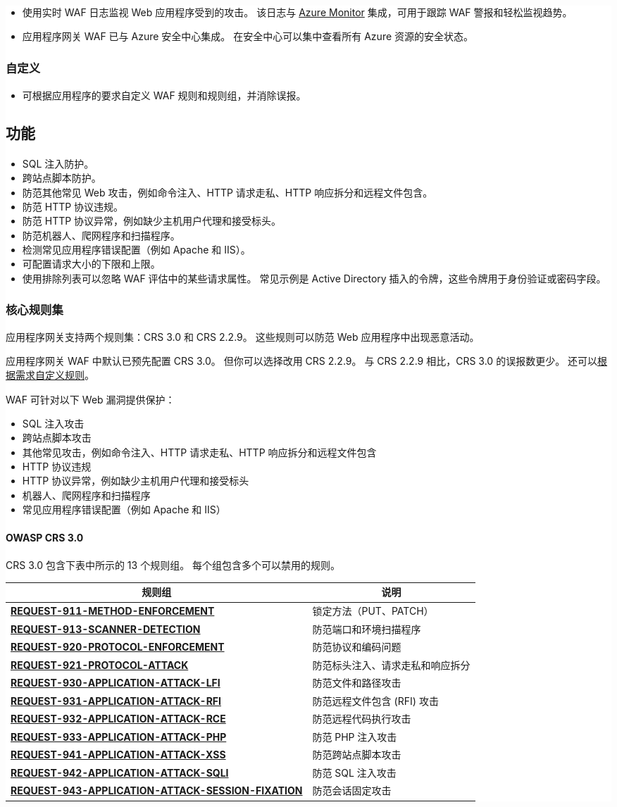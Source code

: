 * 使用实时 WAF 日志监视 Web 应用程序受到的攻击。 该日志与 [Azure Monitor](../monitoring-and-diagnostics/monitoring-overview.md) 集成，可用于跟踪 WAF 警报和轻松监视趋势。

* 应用程序网关 WAF 已与 Azure 安全中心集成。 在安全中心可以集中查看所有 Azure 资源的安全状态。

### <a name="customization"></a>自定义

* 可根据应用程序的要求自定义 WAF 规则和规则组，并消除误报。

## <a name="features"></a>功能

- SQL 注入防护。
- 跨站点脚本防护。
- 防范其他常见 Web 攻击，例如命令注入、HTTP 请求走私、HTTP 响应拆分和远程文件包含。
- 防范 HTTP 协议违规。
- 防范 HTTP 协议异常，例如缺少主机用户代理和接受标头。
- 防范机器人、爬网程序和扫描程序。
- 检测常见应用程序错误配置（例如 Apache 和 IIS）。
- 可配置请求大小的下限和上限。
- 使用排除列表可以忽略 WAF 评估中的某些请求属性。 常见示例是 Active Directory 插入的令牌，这些令牌用于身份验证或密码字段。

### <a name="core-rule-sets"></a>核心规则集

应用程序网关支持两个规则集：CRS 3.0 和 CRS 2.2.9。 这些规则可以防范 Web 应用程序中出现恶意活动。

应用程序网关 WAF 中默认已预先配置 CRS 3.0。 但你可以选择改用 CRS 2.2.9。 与 CRS 2.2.9 相比，CRS 3.0 的误报数更少。 还可以[根据需求自定义规则](application-gateway-customize-waf-rules-portal.md)。

WAF 可针对以下 Web 漏洞提供保护：

- SQL 注入攻击
- 跨站点脚本攻击
- 其他常见攻击，例如命令注入、HTTP 请求走私、HTTP 响应拆分和远程文件包含
- HTTP 协议违规
- HTTP 协议异常，例如缺少主机用户代理和接受标头
- 机器人、爬网程序和扫描程序
- 常见应用程序错误配置（例如 Apache 和 IIS）

#### <a name="owasp-crs-30"></a>OWASP CRS 3.0

CRS 3.0 包含下表中所示的 13 个规则组。 每个组包含多个可以禁用的规则。

|规则组|说明|
|---|---|
|**[REQUEST-911-METHOD-ENFORCEMENT](application-gateway-crs-rulegroups-rules.md#crs911)**|锁定方法（PUT、PATCH）|
|**[REQUEST-913-SCANNER-DETECTION](application-gateway-crs-rulegroups-rules.md#crs913)**|防范端口和环境扫描程序|
|**[REQUEST-920-PROTOCOL-ENFORCEMENT](application-gateway-crs-rulegroups-rules.md#crs920)**|防范协议和编码问题|
|**[REQUEST-921-PROTOCOL-ATTACK](application-gateway-crs-rulegroups-rules.md#crs921)**|防范标头注入、请求走私和响应拆分|
|**[REQUEST-930-APPLICATION-ATTACK-LFI](application-gateway-crs-rulegroups-rules.md#crs930)**|防范文件和路径攻击|
|**[REQUEST-931-APPLICATION-ATTACK-RFI](application-gateway-crs-rulegroups-rules.md#crs931)**|防范远程文件包含 (RFI) 攻击|
|**[REQUEST-932-APPLICATION-ATTACK-RCE](application-gateway-crs-rulegroups-rules.md#crs932)**|防范远程代码执行攻击|
|**[REQUEST-933-APPLICATION-ATTACK-PHP](application-gateway-crs-rulegroups-rules.md#crs933)**|防范 PHP 注入攻击|
|**[REQUEST-941-APPLICATION-ATTACK-XSS](application-gateway-crs-rulegroups-rules.md#crs941)**|防范跨站点脚本攻击|
|**[REQUEST-942-APPLICATION-ATTACK-SQLI](application-gateway-crs-rulegroups-rules.md#crs942)**|防范 SQL 注入攻击|
|**[REQUEST-943-APPLICATION-ATTACK-SESSION-FIXATION](application-gateway-crs-rulegroups-rules.md#crs943)**|防范会话固定攻击|
